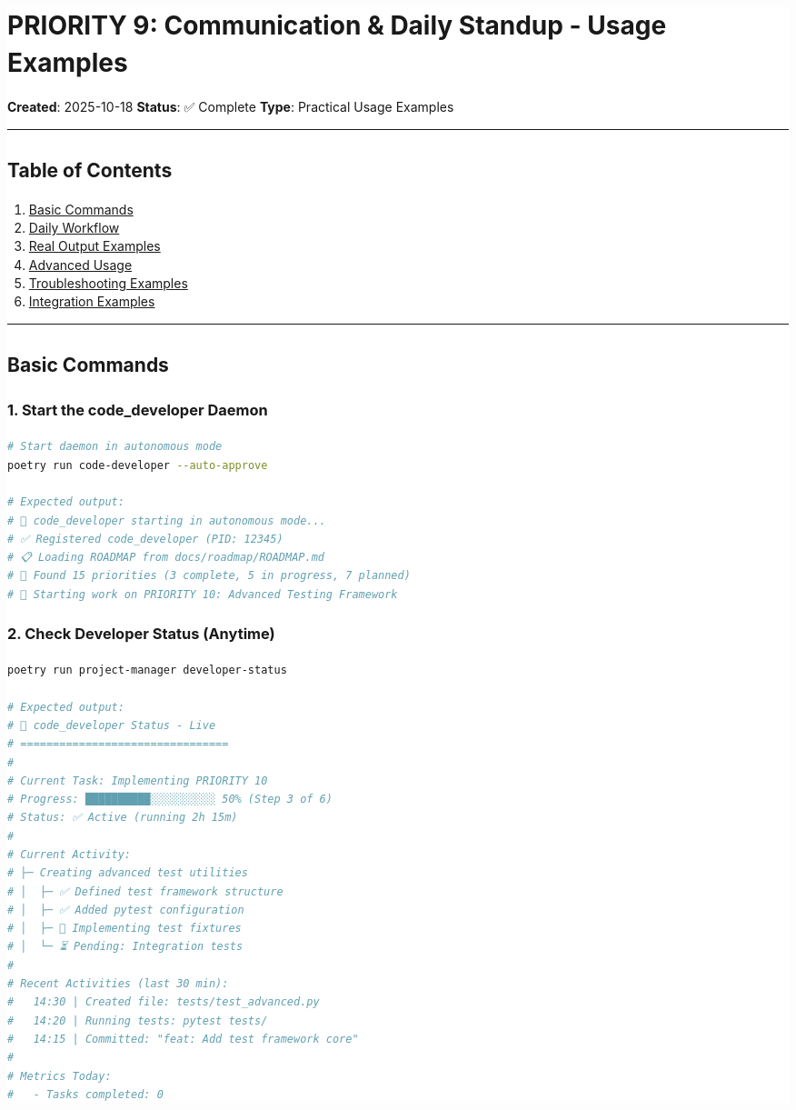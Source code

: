 # PRIORITY 9: Communication & Daily Standup - Usage Examples

**Created**: 2025-10-18
**Status**: ✅ Complete
**Type**: Practical Usage Examples

---

## Table of Contents

1. [Basic Commands](#basic-commands)
2. [Daily Workflow](#daily-workflow)
3. [Real Output Examples](#real-output-examples)
4. [Advanced Usage](#advanced-usage)
5. [Troubleshooting Examples](#troubleshooting-examples)
6. [Integration Examples](#integration-examples)

---

## Basic Commands

### 1. Start the code_developer Daemon

```bash
# Start daemon in autonomous mode
poetry run code-developer --auto-approve

# Expected output:
# 🤖 code_developer starting in autonomous mode...
# ✅ Registered code_developer (PID: 12345)
# 📋 Loading ROADMAP from docs/roadmap/ROADMAP.md
# 🎯 Found 15 priorities (3 complete, 5 in progress, 7 planned)
# 🚀 Starting work on PRIORITY 10: Advanced Testing Framework
```

### 2. Check Developer Status (Anytime)

```bash
poetry run project-manager developer-status

# Expected output:
# 🤖 code_developer Status - Live
# ================================
#
# Current Task: Implementing PRIORITY 10
# Progress: ██████████░░░░░░░░░░ 50% (Step 3 of 6)
# Status: ✅ Active (running 2h 15m)
#
# Current Activity:
# ├─ Creating advanced test utilities
# │  ├─ ✅ Defined test framework structure
# │  ├─ ✅ Added pytest configuration
# │  ├─ 🔄 Implementing test fixtures
# │  └─ ⏳ Pending: Integration tests
#
# Recent Activities (last 30 min):
#   14:30 | Created file: tests/test_advanced.py
#   14:20 | Running tests: pytest tests/
#   14:15 | Committed: "feat: Add test framework core"
#
# Metrics Today:
#   - Tasks completed: 0
```